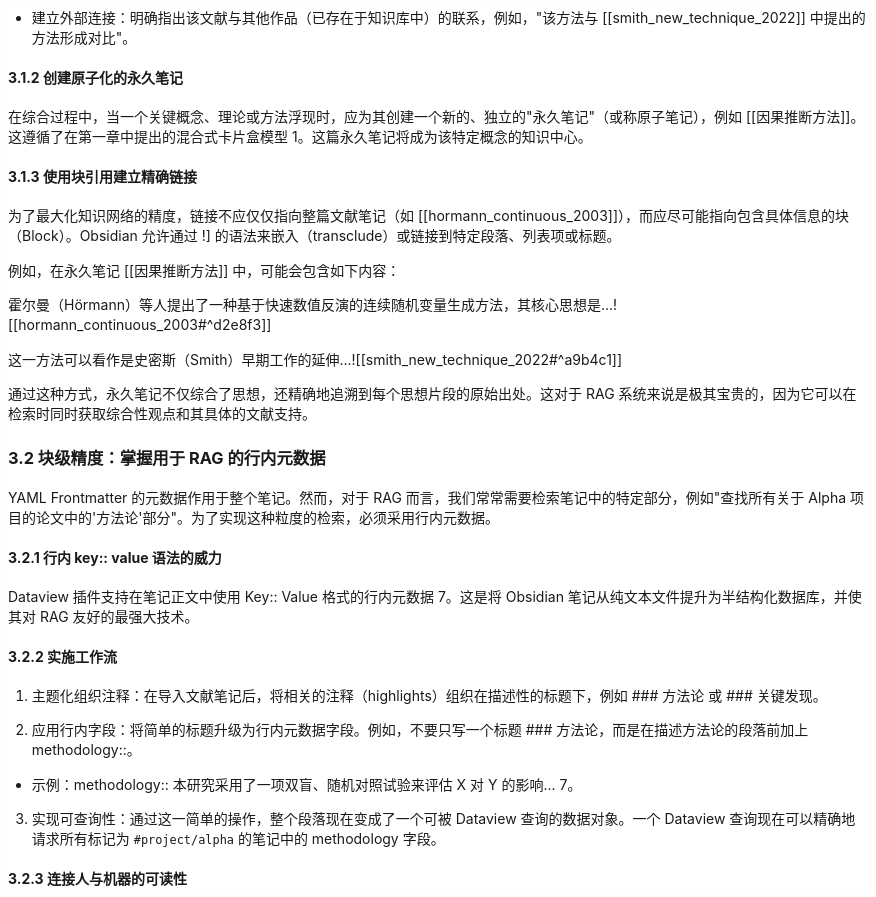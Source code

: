 - 建立外部连接：明确指出该文献与其他作品（已存在于知识库中）的联系，例如，"该方法与 [[smith_new_technique_2022]] 中提出的方法形成对比"。
    

  

#### 3.1.2 创建原子化的永久笔记

  

在综合过程中，当一个关键概念、理论或方法浮现时，应为其创建一个新的、独立的"永久笔记"（或称原子笔记），例如 [[因果推断方法]]。这遵循了在第一章中提出的混合式卡片盒模型 1。这篇永久笔记将成为该特定概念的知识中心。

  

#### 3.1.3 使用块引用建立精确链接

  

为了最大化知识网络的精度，链接不应仅仅指向整篇文献笔记（如 [[hormann_continuous_2003]]），而应尽可能指向包含具体信息的块（Block）。Obsidian 允许通过 !] 的语法来嵌入（transclude）或链接到特定段落、列表项或标题。

例如，在永久笔记 [[因果推断方法]] 中，可能会包含如下内容：

霍尔曼（Hörmann）等人提出了一种基于快速数值反演的连续随机变量生成方法，其核心思想是...![[hormann_continuous_2003#^d2e8f3]]

这一方法可以看作是史密斯（Smith）早期工作的延伸...![[smith_new_technique_2022#^a9b4c1]]

通过这种方式，永久笔记不仅综合了思想，还精确地追溯到每个思想片段的原始出处。这对于 RAG 系统来说是极其宝贵的，因为它可以在检索时同时获取综合性观点和其具体的文献支持。

  

### 3.2 块级精度：掌握用于 RAG 的行内元数据

  

YAML Frontmatter 的元数据作用于整个笔记。然而，对于 RAG 而言，我们常常需要检索笔记中的特定部分，例如"查找所有关于 Alpha 项目的论文中的'方法论'部分"。为了实现这种粒度的检索，必须采用行内元数据。

  

#### 3.2.1 行内 key:: value 语法的威力

  

Dataview 插件支持在笔记正文中使用 Key:: Value 格式的行内元数据 7。这是将 Obsidian 笔记从纯文本文件提升为半结构化数据库，并使其对 RAG 友好的最强大技术。

  

#### 3.2.2 实施工作流

  

1. 主题化组织注释：在导入文献笔记后，将相关的注释（highlights）组织在描述性的标题下，例如 ### 方法论 或 ### 关键发现。
    
2. 应用行内字段：将简单的标题升级为行内元数据字段。例如，不要只写一个标题 ### 方法论，而是在描述方法论的段落前加上 methodology::。
    

- 示例：methodology:: 本研究采用了一项双盲、随机对照试验来评估 X 对 Y 的影响... 7。
    

3. 实现可查询性：通过这一简单的操作，整个段落现在变成了一个可被 Dataview 查询的数据对象。一个 Dataview 查询现在可以精确地请求所有标记为 `#project/alpha` 的笔记中的 methodology 字段。
    

  

#### 3.2.3 连接人与机器的可读性

  